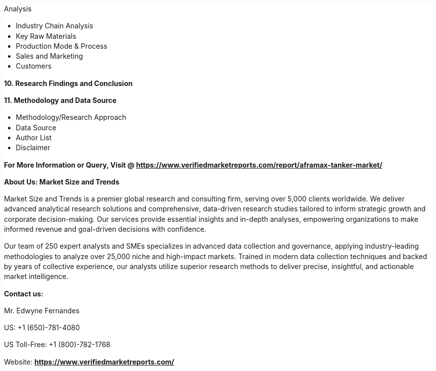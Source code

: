 Analysis</strong></p><ul><li>Industry Chain Analysis</li><li>Key Raw Materials</li><li>Production Mode &amp; Process</li><li>Sales and Marketing</li><li>Customers</li></ul><p><strong>10. Research Findings and Conclusion</strong></p><p><strong>11. Methodology and Data Source</strong></p><ul><li>Methodology/Research Approach</li><li>Data Source</li><li>Author List</li><li>Disclaimer</li></ul></p><p><strong>For More Information or Query, Visit @ <a href="https://www.verifiedmarketreports.com/report/aframax-tanker-market/">https://www.verifiedmarketreports.com/report/aframax-tanker-market/</a></strong></p><p><strong>About Us: Market Size and Trends</strong></p><p>Market Size and Trends is a premier global research and consulting firm, serving over 5,000 clients worldwide. We deliver advanced analytical research solutions and comprehensive, data-driven research studies tailored to inform strategic growth and corporate decision-making. Our services provide essential insights and in-depth analyses, empowering organizations to make informed revenue and goal-driven decisions with confidence.</p><p>Our team of 250 expert analysts and SMEs specializes in advanced data collection and governance, applying industry-leading methodologies to analyze over 25,000 niche and high-impact markets. Trained in modern data collection techniques and backed by years of collective experience, our analysts utilize superior research methods to deliver precise, insightful, and actionable market intelligence.</p><p><strong>Contact us:</strong></p><p>Mr. Edwyne Fernandes</p><p>US: +1 (650)-781-4080</p><p>US Toll-Free: +1 (800)-782-1768</p><p>Website: <strong><a href="https://www.verifiedmarketreports.com/">https://www.verifiedmarketreports.com/</a></strong></p>
